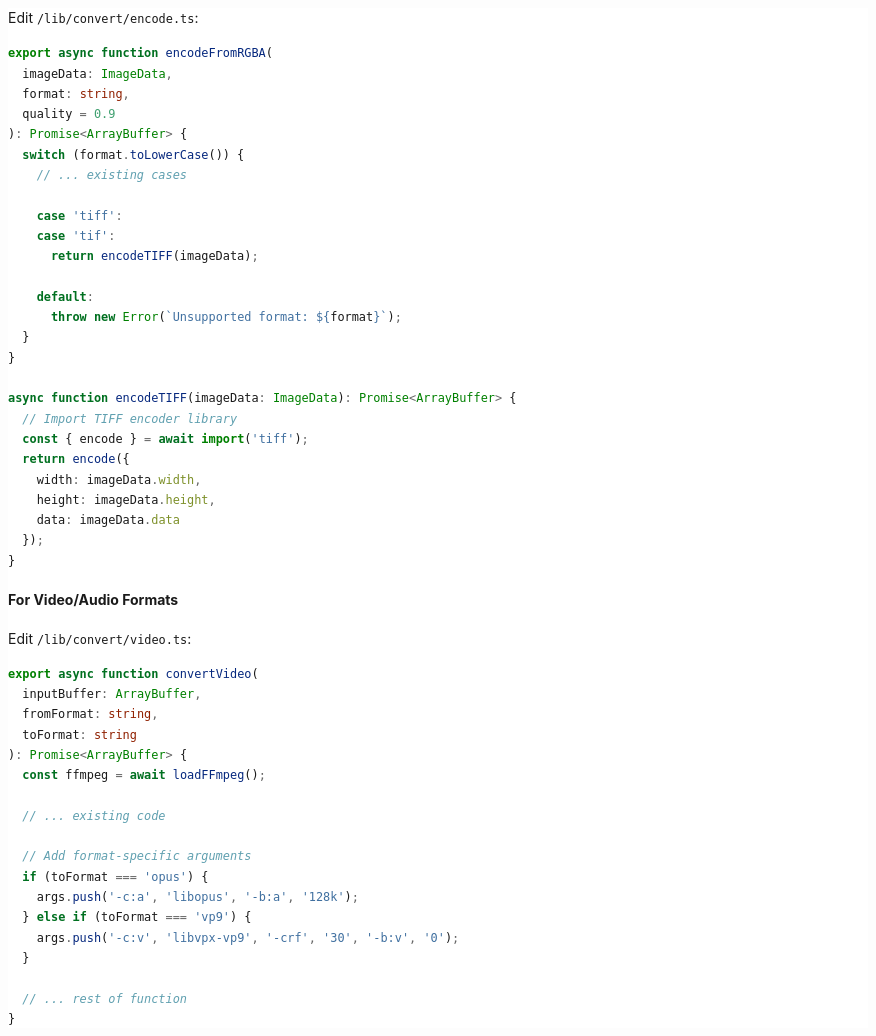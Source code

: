 Edit `/lib/convert/encode.ts`:

```typescript
export async function encodeFromRGBA(
  imageData: ImageData,
  format: string,
  quality = 0.9
): Promise<ArrayBuffer> {
  switch (format.toLowerCase()) {
    // ... existing cases
    
    case 'tiff':
    case 'tif':
      return encodeTIFF(imageData);
    
    default:
      throw new Error(`Unsupported format: ${format}`);
  }
}

async function encodeTIFF(imageData: ImageData): Promise<ArrayBuffer> {
  // Import TIFF encoder library
  const { encode } = await import('tiff');
  return encode({
    width: imageData.width,
    height: imageData.height,
    data: imageData.data
  });
}
```

#### For Video/Audio Formats

Edit `/lib/convert/video.ts`:

```typescript
export async function convertVideo(
  inputBuffer: ArrayBuffer,
  fromFormat: string,
  toFormat: string
): Promise<ArrayBuffer> {
  const ffmpeg = await loadFFmpeg();
  
  // ... existing code
  
  // Add format-specific arguments
  if (toFormat === 'opus') {
    args.push('-c:a', 'libopus', '-b:a', '128k');
  } else if (toFormat === 'vp9') {
    args.push('-c:v', 'libvpx-vp9', '-crf', '30', '-b:v', '0');
  }
  
  // ... rest of function
}
```
